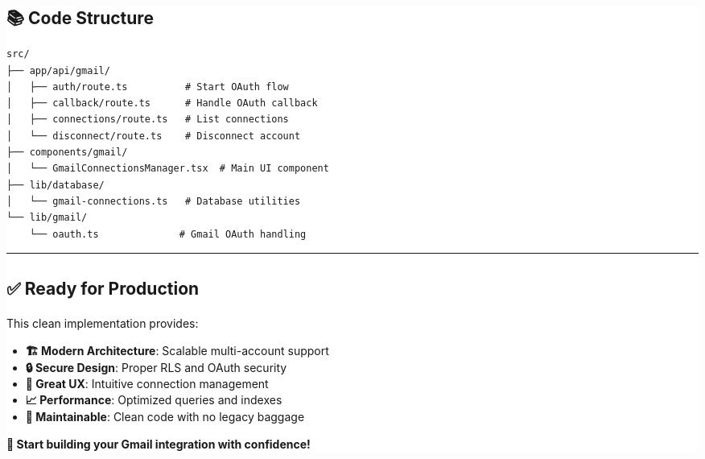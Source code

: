 ## 📚 **Code Structure**

```
src/
├── app/api/gmail/
│   ├── auth/route.ts          # Start OAuth flow
│   ├── callback/route.ts      # Handle OAuth callback
│   ├── connections/route.ts   # List connections
│   └── disconnect/route.ts    # Disconnect account
├── components/gmail/
│   └── GmailConnectionsManager.tsx  # Main UI component
├── lib/database/
│   └── gmail-connections.ts   # Database utilities
└── lib/gmail/
    └── oauth.ts              # Gmail OAuth handling
```

---

## ✅ **Ready for Production**

This clean implementation provides:
- **🏗️ Modern Architecture**: Scalable multi-account support
- **🔒 Secure Design**: Proper RLS and OAuth security
- **🎨 Great UX**: Intuitive connection management
- **📈 Performance**: Optimized queries and indexes
- **🔧 Maintainable**: Clean code with no legacy baggage

**🚀 Start building your Gmail integration with confidence!**
